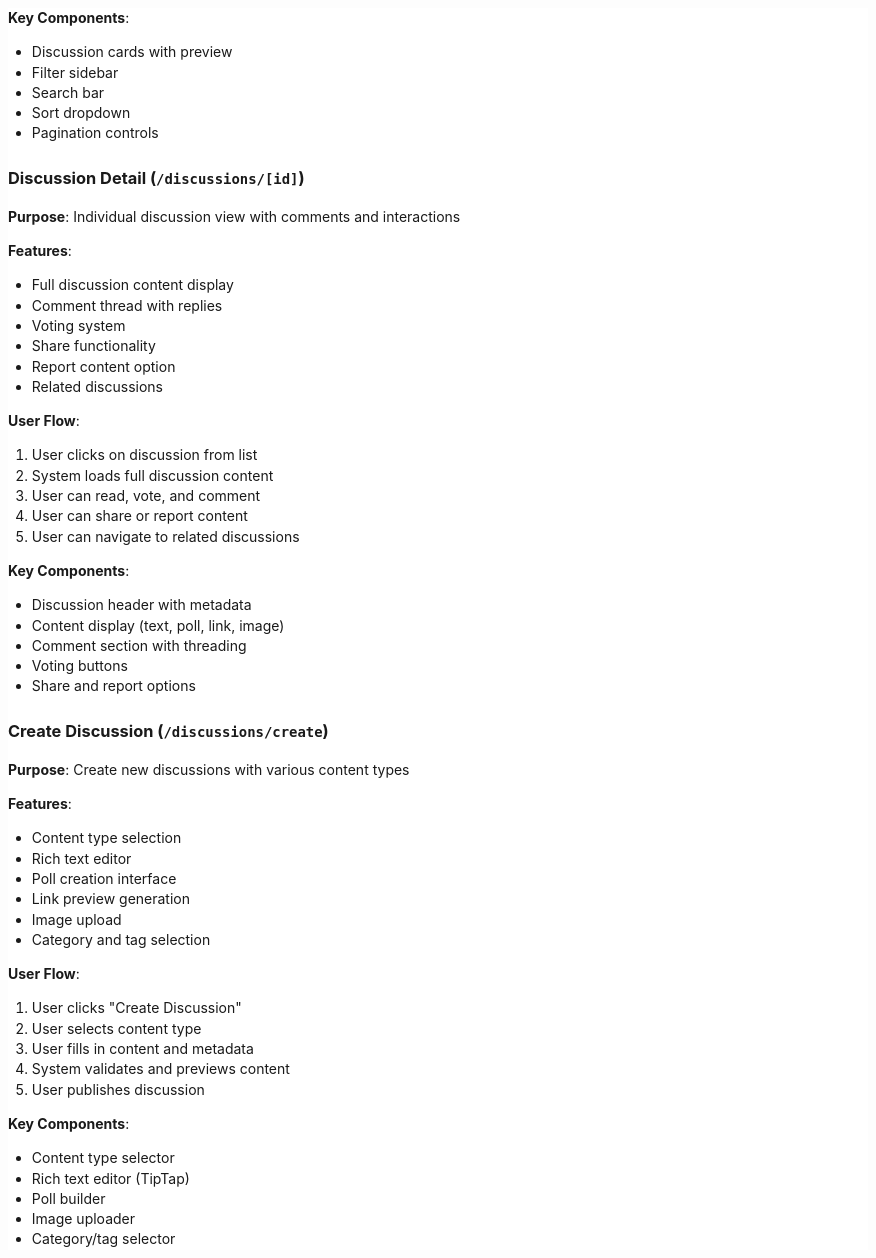 **Key Components**:
- Discussion cards with preview
- Filter sidebar
- Search bar
- Sort dropdown
- Pagination controls

### Discussion Detail (`/discussions/[id]`)

**Purpose**: Individual discussion view with comments and interactions

**Features**:
- Full discussion content display
- Comment thread with replies
- Voting system
- Share functionality
- Report content option
- Related discussions

**User Flow**:
1. User clicks on discussion from list
2. System loads full discussion content
3. User can read, vote, and comment
4. User can share or report content
5. User can navigate to related discussions

**Key Components**:
- Discussion header with metadata
- Content display (text, poll, link, image)
- Comment section with threading
- Voting buttons
- Share and report options

### Create Discussion (`/discussions/create`)

**Purpose**: Create new discussions with various content types

**Features**:
- Content type selection
- Rich text editor
- Poll creation interface
- Link preview generation
- Image upload
- Category and tag selection

**User Flow**:
1. User clicks "Create Discussion"
2. User selects content type
3. User fills in content and metadata
4. System validates and previews content
5. User publishes discussion

**Key Components**:
- Content type selector
- Rich text editor (TipTap)
- Poll builder
- Image uploader
- Category/tag selector
